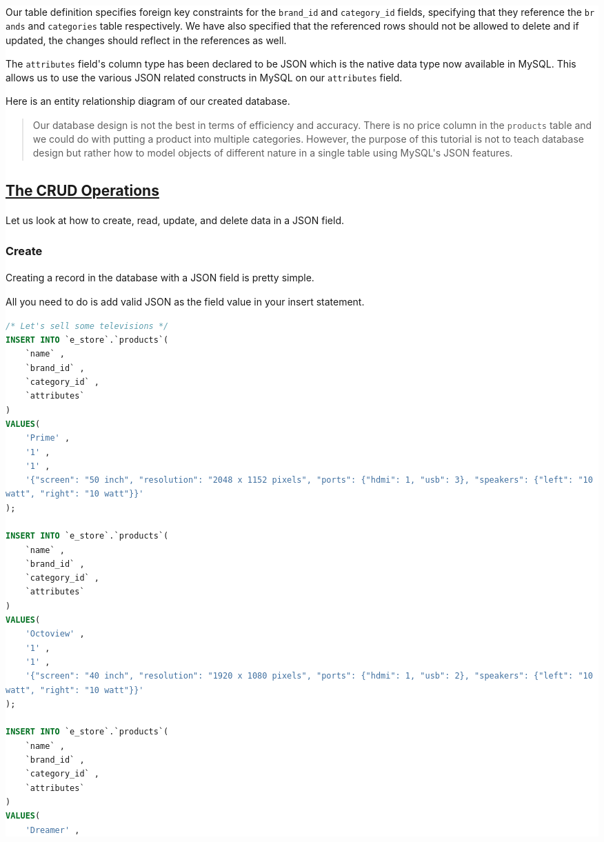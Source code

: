 Our table definition specifies foreign key constraints for the `brand_id` and `category_id` fields, specifying that they reference the `brands` and `categories` table respectively. We have also specified that the referenced rows should not be allowed to delete and if updated, the changes should reflect in the references as well.

The `attributes` field's column type has been declared to be JSON which is the native data type now available in MySQL. This allows us to use the various JSON related constructs in MySQL on our `attributes` field.

Here is an entity relationship diagram of our created database.


> Our database design is not the best in terms of efficiency and accuracy. There is no price column in the `products` table and we could do with putting a product into multiple categories. However, the purpose of this tutorial is not to teach database design but rather how to model objects of different nature in a single table using MySQL's JSON features.

## [The CRUD Operations](https://scotch.io/tutorials/working-with-json-in-mysql#toc-the-crud-operations)

Let us look at how to create, read, update, and delete data in a JSON field.

### Create

Creating a record in the database with a JSON field is pretty simple.

All you need to do is add valid JSON as the field value in your insert statement.

```sql
/* Let's sell some televisions */
INSERT INTO `e_store`.`products`(
    `name` ,
    `brand_id` ,
    `category_id` ,
    `attributes`
)
VALUES(
    'Prime' ,
    '1' ,
    '1' ,
    '{"screen": "50 inch", "resolution": "2048 x 1152 pixels", "ports": {"hdmi": 1, "usb": 3}, "speakers": {"left": "10 watt", "right": "10 watt"}}'
);

INSERT INTO `e_store`.`products`(
    `name` ,
    `brand_id` ,
    `category_id` ,
    `attributes`
)
VALUES(
    'Octoview' ,
    '1' ,
    '1' ,
    '{"screen": "40 inch", "resolution": "1920 x 1080 pixels", "ports": {"hdmi": 1, "usb": 2}, "speakers": {"left": "10 watt", "right": "10 watt"}}'
);

INSERT INTO `e_store`.`products`(
    `name` ,
    `brand_id` ,
    `category_id` ,
    `attributes`
)
VALUES(
    'Dreamer' ,
```